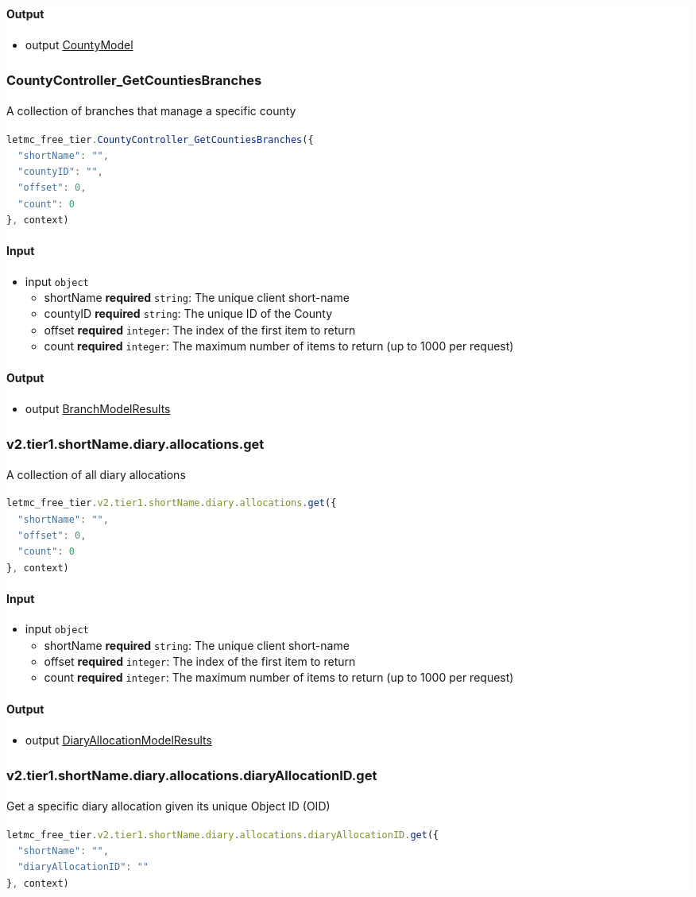 #### Output
* output [CountyModel](#countymodel)

### CountyController_GetCountiesBranches
A collection of branches that manage a specific county


```js
letmc_free_tier.CountyController_GetCountiesBranches({
  "shortName": "",
  "countyID": "",
  "offset": 0,
  "count": 0
}, context)
```

#### Input
* input `object`
  * shortName **required** `string`: The unique client short-name
  * countyID **required** `string`: The unique ID of the County
  * offset **required** `integer`: The index of the first item to return
  * count **required** `integer`: The maximum number of items to return (up to 1000 per request)

#### Output
* output [BranchModelResults](#branchmodelresults)

### v2.tier1.shortName.diary.allocations.get
A collection of all diary allocations


```js
letmc_free_tier.v2.tier1.shortName.diary.allocations.get({
  "shortName": "",
  "offset": 0,
  "count": 0
}, context)
```

#### Input
* input `object`
  * shortName **required** `string`: The unique client short-name
  * offset **required** `integer`: The index of the first item to return
  * count **required** `integer`: The maximum number of items to return (up to 1000 per request)

#### Output
* output [DiaryAllocationModelResults](#diaryallocationmodelresults)

### v2.tier1.shortName.diary.allocations.diaryAllocationID.get
Get a specific diary allocation given its unique Object ID (OID)


```js
letmc_free_tier.v2.tier1.shortName.diary.allocations.diaryAllocationID.get({
  "shortName": "",
  "diaryAllocationID": ""
}, context)
```
